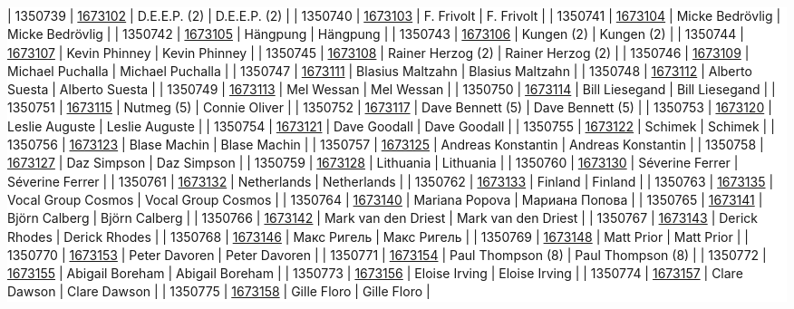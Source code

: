 | 1350739 | [1673102](https://www.discogs.com/artist/1673102) | D.E.E.P. (2) | D.E.E.P. (2) |
| 1350740 | [1673103](https://www.discogs.com/artist/1673103) | F. Frivolt | F. Frivolt |
| 1350741 | [1673104](https://www.discogs.com/artist/1673104) | Micke Bedrövlig | Micke Bedrövlig |
| 1350742 | [1673105](https://www.discogs.com/artist/1673105) | Hängpung | Hängpung |
| 1350743 | [1673106](https://www.discogs.com/artist/1673106) | Kungen (2) | Kungen (2) |
| 1350744 | [1673107](https://www.discogs.com/artist/1673107) | Kevin Phinney | Kevin Phinney |
| 1350745 | [1673108](https://www.discogs.com/artist/1673108) | Rainer Herzog (2) | Rainer Herzog (2) |
| 1350746 | [1673109](https://www.discogs.com/artist/1673109) | Michael Puchalla | Michael Puchalla |
| 1350747 | [1673111](https://www.discogs.com/artist/1673111) | Blasius Maltzahn | Blasius Maltzahn |
| 1350748 | [1673112](https://www.discogs.com/artist/1673112) | Alberto Suesta | Alberto Suesta |
| 1350749 | [1673113](https://www.discogs.com/artist/1673113) | Mel Wessan | Mel Wessan |
| 1350750 | [1673114](https://www.discogs.com/artist/1673114) | Bill Liesegand | Bill Liesegand |
| 1350751 | [1673115](https://www.discogs.com/artist/1673115) | Nutmeg (5) | Connie Oliver |
| 1350752 | [1673117](https://www.discogs.com/artist/1673117) | Dave Bennett (5) | Dave Bennett (5) |
| 1350753 | [1673120](https://www.discogs.com/artist/1673120) | Leslie Auguste | Leslie Auguste |
| 1350754 | [1673121](https://www.discogs.com/artist/1673121) | Dave Goodall | Dave Goodall |
| 1350755 | [1673122](https://www.discogs.com/artist/1673122) | Schimek | Schimek |
| 1350756 | [1673123](https://www.discogs.com/artist/1673123) | Blase Machin | Blase Machin |
| 1350757 | [1673125](https://www.discogs.com/artist/1673125) | Andreas Konstantin | Andreas Konstantin |
| 1350758 | [1673127](https://www.discogs.com/artist/1673127) | Daz Simpson | Daz Simpson |
| 1350759 | [1673128](https://www.discogs.com/artist/1673128) | Lithuania | Lithuania |
| 1350760 | [1673130](https://www.discogs.com/artist/1673130) | Séverine Ferrer | Séverine Ferrer |
| 1350761 | [1673132](https://www.discogs.com/artist/1673132) | Netherlands | Netherlands |
| 1350762 | [1673133](https://www.discogs.com/artist/1673133) | Finland | Finland |
| 1350763 | [1673135](https://www.discogs.com/artist/1673135) | Vocal Group Cosmos | Vocal Group Cosmos |
| 1350764 | [1673140](https://www.discogs.com/artist/1673140) | Mariana Popova | Мариана Попова |
| 1350765 | [1673141](https://www.discogs.com/artist/1673141) | Björn Calberg | Björn Calberg |
| 1350766 | [1673142](https://www.discogs.com/artist/1673142) | Mark van den Driest | Mark van den Driest |
| 1350767 | [1673143](https://www.discogs.com/artist/1673143) | Derick Rhodes | Derick Rhodes |
| 1350768 | [1673146](https://www.discogs.com/artist/1673146) | Макс Ригель | Макс Ригель |
| 1350769 | [1673148](https://www.discogs.com/artist/1673148) | Matt Prior | Matt Prior |
| 1350770 | [1673153](https://www.discogs.com/artist/1673153) | Peter Davoren | Peter Davoren |
| 1350771 | [1673154](https://www.discogs.com/artist/1673154) | Paul Thompson (8) | Paul Thompson (8) |
| 1350772 | [1673155](https://www.discogs.com/artist/1673155) | Abigail Boreham | Abigail Boreham |
| 1350773 | [1673156](https://www.discogs.com/artist/1673156) | Eloise Irving | Eloise Irving |
| 1350774 | [1673157](https://www.discogs.com/artist/1673157) | Clare Dawson | Clare Dawson |
| 1350775 | [1673158](https://www.discogs.com/artist/1673158) | Gille Floro | Gille Floro |